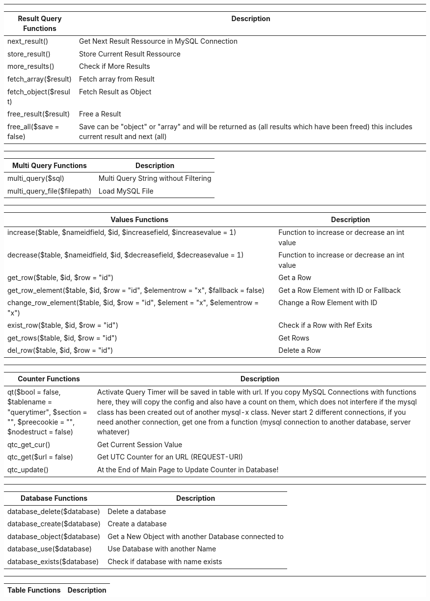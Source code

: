 ---------------------
|Result Query Functions|Description|
| --|-- |
|next_result()| Get Next Result Ressource in MySQL Connection|
|store_result()| Store Current Result Ressource|
|more_results() | Check if More Results|
|fetch_array($result) | Fetch array from Result |
|fetch_object($result) | Fetch Result as Object |
|free_result($result)| Free a Result |
|free_all($save = false)| Save can be "object" or "array" and will be returned as (all results which have been freed) this includes current result and next (all)|
---------------------
|Multi Query Functions|Description|
| --|-- |
|multi_query($sql)| Multi Query String without Filtering|
|multi_query_file($filepath)| Load MySQL File |
---------------------
|Values Functions|Description|
| --|-- |
|increase($table, $nameidfield, $id, $increasefield, $increasevalue = 1)	|Function to increase or decrease an int value|
|decrease($table, $nameidfield, $id, $decreasefield, $decreasevalue = 1)|	Function to increase or decrease an int value|
| get_row($table, $id, $row = "id")	| Get a Row |
| get_row_element($table, $id, $row = "id", $elementrow = "x", $fallback = false)| Get a Row Element with ID or Fallback |
| change_row_element($table, $id, $row = "id", $element = "x", $elementrow = "x")	| Change a Row Element with ID |
| exist_row($table, $id, $row = "id")	| Check if a Row with Ref Exits |
| get_rows($table, $id, $row = "id")	| Get Rows |
| del_row($table, $id, $row = "id")	| Delete a Row |
---------------------
|Counter Functions|Description|
| --|-- |
|qt($bool = false, $tablename = "querytimer", $section = "", $preecookie = "", $nodestruct = false)|Activate Query Timer will be saved in table with url. If you copy MySQL Connections with functions here, they will copy the config and also have a count on them, which does not interfere if the mysql class has been created out of another mysql-x class. Never start 2 different connections, if you need another connection, get one from a function (mysql connection to another database, server whatever)|
|qtc_get_cur()| Get Current Session Value|
|qtc_get($url = false)| Get UTC Counter for an URL (REQUEST-URI)|
|qtc_update()| At the End of Main Page to Update Counter in Database!|
---------------------
|Database Functions|Description|
| --|-- |
|database_delete($database)| Delete a database|
|database_create($database)| Create a database|
|database_object($database)| Get a New Object with another Database connected to|
|database_use($database)| Use Database with another Name |
|database_exists($database)| Check if database with name exists |
---------------------
|Table Functions|Description|
| --|-- |